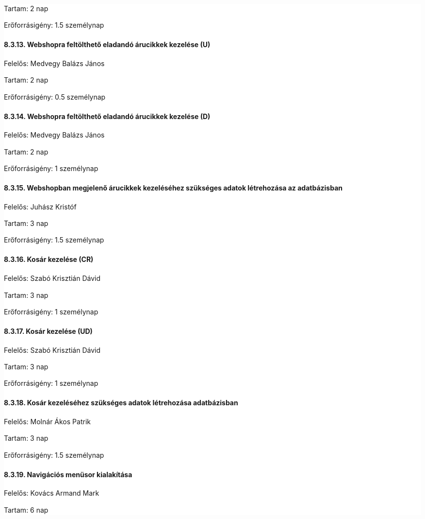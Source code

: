 Tartam: 2 nap

Erőforrásigény: 1.5 személynap

#### 8.3.13. Webshopra feltölthető eladandó árucikkek kezelése (U)

Felelős: Medvegy Balázs János

Tartam: 2 nap

Erőforrásigény: 0.5 személynap

#### 8.3.14. Webshopra feltölthető eladandó árucikkek kezelése (D)

Felelős: Medvegy Balázs János

Tartam: 2 nap

Erőforrásigény: 1 személynap

#### 8.3.15. Webshopban megjelenő árucikkek kezeléséhez szükséges adatok létrehozása az adatbázisban

Felelős: Juhász Kristóf

Tartam: 3 nap

Erőforrásigény: 1.5 személynap

#### 8.3.16. Kosár kezelése (CR)

Felelős: Szabó Krisztián Dávid

Tartam: 3 nap

Erőforrásigény: 1 személynap

#### 8.3.17. Kosár kezelése (UD)

Felelős: Szabó Krisztián Dávid

Tartam: 3 nap

Erőforrásigény: 1 személynap

#### 8.3.18. Kosár kezeléséhez szükséges adatok létrehozása adatbázisban

Felelős: Molnár Ákos Patrik

Tartam: 3 nap

Erőforrásigény: 1.5 személynap

#### 8.3.19. Navigációs menüsor kialakítása

Felelős: Kovács Armand Mark

Tartam: 6 nap
